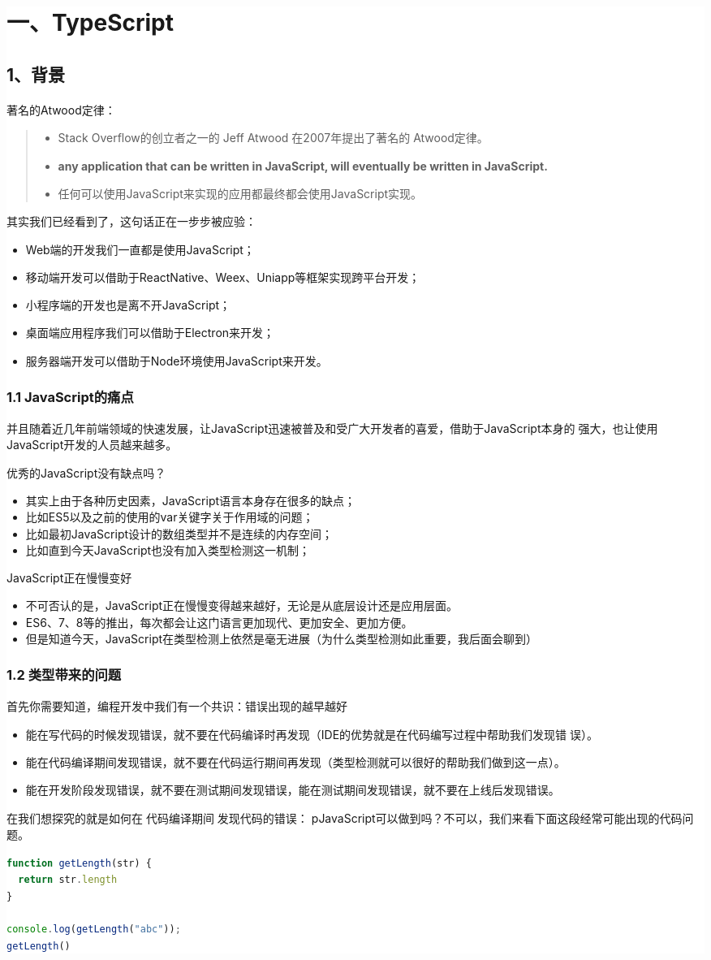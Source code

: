 # 一、TypeScript

## 1、背景

著名的Atwood定律： 

> + Stack Overflow的创立者之一的 Jeff Atwood 在2007年提出了著名的 Atwood定律。 
>
> + **any application that can be written in JavaScript, will eventually be written in JavaScript.** 
>
> + 任何可以使用JavaScript来实现的应用都最终都会使用JavaScript实现。 

其实我们已经看到了，这句话正在一步步被应验： 

+ Web端的开发我们一直都是使用JavaScript； 

+ 移动端开发可以借助于ReactNative、Weex、Uniapp等框架实现跨平台开发； 

+ 小程序端的开发也是离不开JavaScript； 

+ 桌面端应用程序我们可以借助于Electron来开发； 

+ 服务器端开发可以借助于Node环境使用JavaScript来开发。

### 1.1 JavaScript的痛点

并且随着近几年前端领域的快速发展，让JavaScript迅速被普及和受广大开发者的喜爱，借助于JavaScript本身的 强大，也让使用JavaScript开发的人员越来越多。 

优秀的JavaScript没有缺点吗？ 

+ 其实上由于各种历史因素，JavaScript语言本身存在很多的缺点； 
+ 比如ES5以及之前的使用的var关键字关于作用域的问题； 
+ 比如最初JavaScript设计的数组类型并不是连续的内存空间； 
+ 比如直到今天JavaScript也没有加入类型检测这一机制； 

JavaScript正在慢慢变好 

+ 不可否认的是，JavaScript正在慢慢变得越来越好，无论是从底层设计还是应用层面。 
+ ES6、7、8等的推出，每次都会让这门语言更加现代、更加安全、更加方便。 
+ 但是知道今天，JavaScript在类型检测上依然是毫无进展（为什么类型检测如此重要，我后面会聊到）



### 1.2 类型带来的问题

首先你需要知道，编程开发中我们有一个共识：错误出现的越早越好 

+ 能在写代码的时候发现错误，就不要在代码编译时再发现（IDE的优势就是在代码编写过程中帮助我们发现错 误）。 

+ 能在代码编译期间发现错误，就不要在代码运行期间再发现（类型检测就可以很好的帮助我们做到这一点）。 

+ 能在开发阶段发现错误，就不要在测试期间发现错误，能在测试期间发现错误，就不要在上线后发现错误。 

在我们想探究的就是如何在 代码编译期间 发现代码的错误： pJavaScript可以做到吗？不可以，我们来看下面这段经常可能出现的代码问题。

```js
function getLength(str) {
  return str.length
}

console.log(getLength("abc"));
getLength()
```
